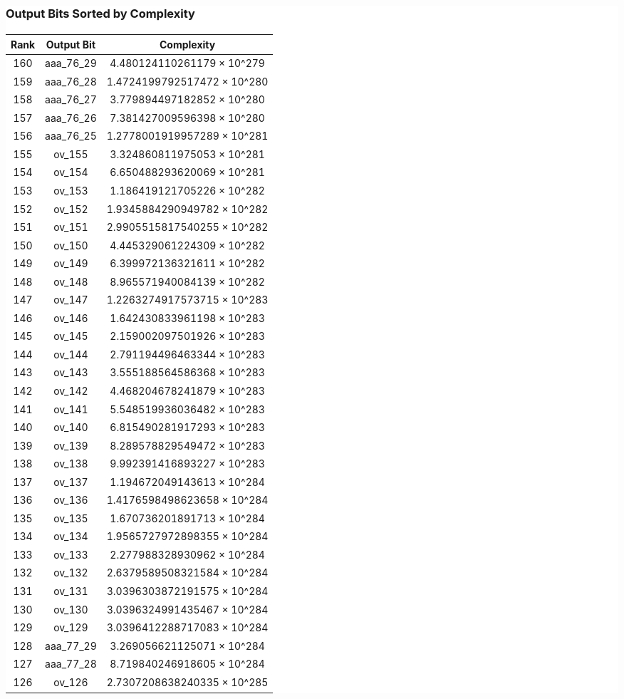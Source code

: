 ### Output Bits Sorted by Complexity

| Rank | Output Bit | Complexity |
|:----:|:----------:|:----------:|
| 160 | aaa_76_29 | 4.480124110261179 × 10^279 |
| 159 | aaa_76_28 | 1.4724199792517472 × 10^280 |
| 158 | aaa_76_27 | 3.779894497182852 × 10^280 |
| 157 | aaa_76_26 | 7.381427009596398 × 10^280 |
| 156 | aaa_76_25 | 1.2778001919957289 × 10^281 |
| 155 | ov_155 | 3.324860811975053 × 10^281 |
| 154 | ov_154 | 6.650488293620069 × 10^281 |
| 153 | ov_153 | 1.186419121705226 × 10^282 |
| 152 | ov_152 | 1.9345884290949782 × 10^282 |
| 151 | ov_151 | 2.9905515817540255 × 10^282 |
| 150 | ov_150 | 4.445329061224309 × 10^282 |
| 149 | ov_149 | 6.399972136321611 × 10^282 |
| 148 | ov_148 | 8.965571940084139 × 10^282 |
| 147 | ov_147 | 1.2263274917573715 × 10^283 |
| 146 | ov_146 | 1.642430833961198 × 10^283 |
| 145 | ov_145 | 2.159002097501926 × 10^283 |
| 144 | ov_144 | 2.791194496463344 × 10^283 |
| 143 | ov_143 | 3.555188564586368 × 10^283 |
| 142 | ov_142 | 4.468204678241879 × 10^283 |
| 141 | ov_141 | 5.548519936036482 × 10^283 |
| 140 | ov_140 | 6.815490281917293 × 10^283 |
| 139 | ov_139 | 8.289578829549472 × 10^283 |
| 138 | ov_138 | 9.992391416893227 × 10^283 |
| 137 | ov_137 | 1.194672049143613 × 10^284 |
| 136 | ov_136 | 1.4176598498623658 × 10^284 |
| 135 | ov_135 | 1.670736201891713 × 10^284 |
| 134 | ov_134 | 1.9565727972898355 × 10^284 |
| 133 | ov_133 | 2.277988328930962 × 10^284 |
| 132 | ov_132 | 2.6379589508321584 × 10^284 |
| 131 | ov_131 | 3.0396303872191575 × 10^284 |
| 130 | ov_130 | 3.0396324991435467 × 10^284 |
| 129 | ov_129 | 3.0396412288717083 × 10^284 |
| 128 | aaa_77_29 | 3.269056621125071 × 10^284 |
| 127 | aaa_77_28 | 8.719840246918605 × 10^284 |
| 126 | ov_126 | 2.7307208638240335 × 10^285 |